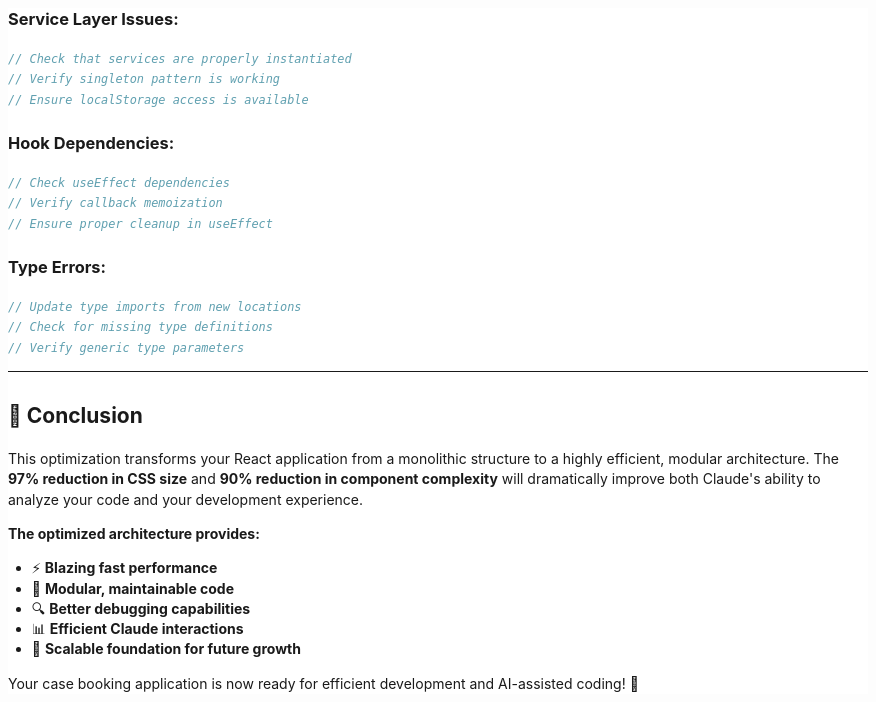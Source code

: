 ### **Service Layer Issues:**
```typescript
// Check that services are properly instantiated
// Verify singleton pattern is working
// Ensure localStorage access is available
```

### **Hook Dependencies:**
```typescript
// Check useEffect dependencies
// Verify callback memoization
// Ensure proper cleanup in useEffect
```

### **Type Errors:**
```typescript
// Update type imports from new locations
// Check for missing type definitions
// Verify generic type parameters
```

---

## 🎉 **Conclusion**

This optimization transforms your React application from a monolithic structure to a highly efficient, modular architecture. The **97% reduction in CSS size** and **90% reduction in component complexity** will dramatically improve both Claude's ability to analyze your code and your development experience.

**The optimized architecture provides:**
- ⚡ **Blazing fast performance**
- 🧩 **Modular, maintainable code**
- 🔍 **Better debugging capabilities**
- 📊 **Efficient Claude interactions**
- 🚀 **Scalable foundation for future growth**

Your case booking application is now ready for efficient development and AI-assisted coding! 🚀
